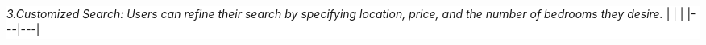 

*3.Customized Search: Users can refine their search by specifying location, price, and the number of bedrooms they desire.*
|   |   |
|---|---|